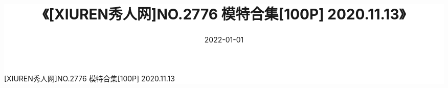﻿---
layout: post
title:  《[XIUREN秀人网]NO.2776 模特合集[100P] 2020.11.13》
date:   2022-01-01
img: http://pic.660000.xyz/1:/秀人网/秀人网第03部分/[XIUREN秀人网]NO.2776 模特合集[100P] 2020.11.13/000.jpg
categories: [美女, 清纯, 唯美]
---

[XIUREN秀人网]NO.2776 模特合集[100P] 2020.11.13
